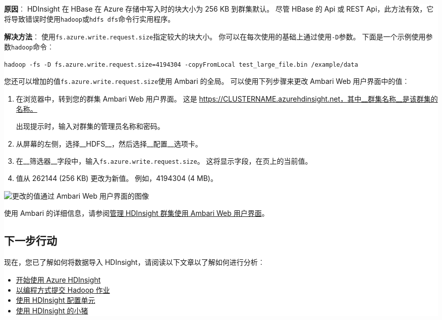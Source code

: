 __原因__︰ HDInsight 在 HBase 在 Azure 存储中写入时的块大小为 256 KB 到群集默认。 尽管 HBase 的 Api 或 REST Api，此方法有效，它将导致错误时使用`hadoop`或`hdfs dfs`命令行实用程序。

__解决方法__︰ 使用`fs.azure.write.request.size`指定较大的块大小。 你可以在每次使用的基础上通过使用`-D`参数。 下面是一个示例使用参数`hadoop`命令︰

    hadoop -fs -D fs.azure.write.request.size=4194304 -copyFromLocal test_large_file.bin /example/data

您还可以增加的值`fs.azure.write.request.size`使用 Ambari 的全局。 可以使用下列步骤来更改 Ambari Web 用户界面中的值︰

1. 在浏览器中，转到您的群集 Ambari Web 用户界面。 这是 https://CLUSTERNAME.azurehdinsight.net，其中__群集名称__是该群集的名称。

    出现提示时，输入对群集的管理员名称和密码。

2. 从屏幕的左侧，选择__HDFS__，然后选择__配置__选项卡。

3. 在__筛选器__字段中，输入`fs.azure.write.request.size`。 这将显示字段，在页上的当前值。

4. 值从 262144 (256 KB) 更改为新值。 例如，4194304 (4 MB)。

![更改的值通过 Ambari Web 用户界面的图像](./media/hdinsight-upload-data/hbase-change-block-write-size.png)

使用 Ambari 的详细信息，请参阅[管理 HDInsight 群集使用 Ambari Web 用户界面](hdinsight-hadoop-manage-ambari.md)。

## <a name="next-steps"></a>下一步行动

现在，您已了解如何将数据导入 HDInsight，请阅读以下文章以了解如何进行分析︰

* [开始使用 Azure HDInsight][hdinsight-get-started]
* [以编程方式提交 Hadoop 作业][hdinsight-submit-jobs]
* [使用 HDInsight 配置单元][hdinsight-use-hive]
* [使用 HDInsight 的小猪][hdinsight-use-pig]




[azure-management-portal]: https://porta.azure.com
[azure-powershell]: http://msdn.microsoft.com/library/windowsazure/jj152841.aspx

[azure-storage-client-library]: /develop/net/how-to-guides/blob-storage/
[azure-create-storage-account]: ../storage/storage-create-storage-account.md
[azure-azcopy-download]: ../storage/storage-use-azcopy.md
[azure-azcopy]: ../storage/storage-use-azcopy.md

[hdinsight-use-sqoop]: hdinsight-use-sqoop.md

[hdinsight-storage]: hdinsight-hadoop-use-blob-storage.md
[hdinsight-submit-jobs]: hdinsight-submit-hadoop-jobs-programmatically.md
[hdinsight-get-started]: hdinsight-hadoop-linux-tutorial-get-started.md

[hdinsight-use-hive]: hdinsight-use-hive.md
[hdinsight-use-pig]: hdinsight-use-pig.md
[hdinsight-provision]: hdinsight-provision-clusters.md

[sqldatabase-create-configure]: ../sql-database-create-configure.md

[apache-sqoop-guide]: http://sqoop.apache.org/docs/1.4.4/SqoopUserGuide.html

[Powershell-install-configure]: ../powershell-install-configure.md

[azurecli]: ../xplat-cli-install.md


[image-azure-storage-explorer]: ./media/hdinsight-upload-data/HDI.AzureStorageExplorer.png
[image-ase-addaccount]: ./media/hdinsight-upload-data/HDI.ASEAddAccount.png
[image-ase-blob]: ./media/hdinsight-upload-data/HDI.ASEBlob.png
